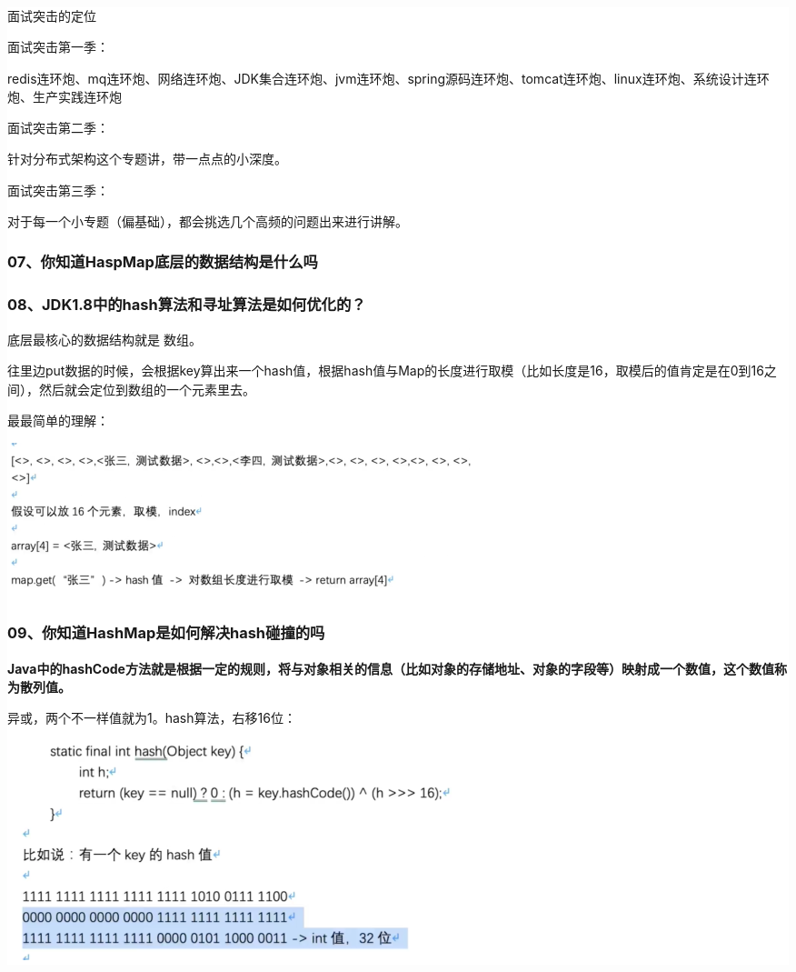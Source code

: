 面试突击的定位

面试突击第一季：

redis连环炮、mq连环炮、网络连环炮、JDK集合连环炮、jvm连环炮、spring源码连环炮、tomcat连环炮、linux连环炮、系统设计连环炮、生产实践连环炮

面试突击第二季：

针对分布式架构这个专题讲，带一点点的小深度。

面试突击第三季：

对于每一个小专题（偏基础），都会挑选几个高频的问题出来进行讲解。

### 07、你知道HaspMap底层的数据结构是什么吗

### 08、JDK1.8中的hash算法和寻址算法是如何优化的？

底层最核心的数据结构就是 数组。

往里边put数据的时候，会根据key算出来一个hash值，根据hash值与Map的长度进行取模（比如长度是16，取模后的值肯定是在0到16之间），然后就会定位到数组的一个元素里去。

最最简单的理解：

<img src="1.assets/image-20220408180459135.png" alt="image-20220408180459135" style="zoom:50%;" />

### 09、你知道HashMap是如何解决hash碰撞的吗

**Java中的hashCode方法就是根据一定的规则，将与对象相关的信息（比如对象的存储地址、对象的字段等）映射成一个数值，这个数值称为散列值。**

异或，两个不一样值就为1。hash算法，右移16位：

<img src="1.assets/image-20220408184331351.png" alt="image-20220408184331351" style="zoom:50%;" />
